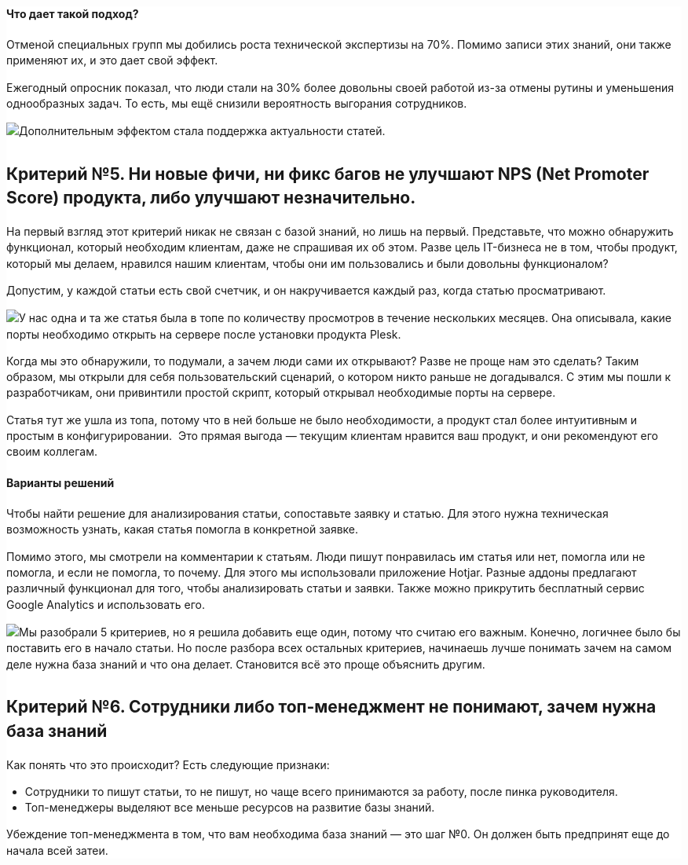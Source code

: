#### Что дает такой подход?

Отменой специальных групп мы добились роста технической экспертизы на 70%. Помимо записи этих знаний, они также применяют их, и это дает свой эффект.

Ежегодный опросник показал, что люди стали на 30% более довольны своей работой из-за отмены рутины и уменьшения однообразных задач. То есть, мы ещё снизили вероятность выгорания сотрудников.

![](https://habrastorage.org/getpro/habr/upload_files/6b6/e63/9ca/6b6e639cafef55ba8bb5c0b359884050.jpeg)Дополнительным эффектом стала поддержка актуальности статей.

Критерий №5. Ни новые фичи, ни фикс багов не улучшают NPS (Net Promoter Score) продукта, либо улучшают незначительно.
---------------------------------------------------------------------------------------------------------------------

На первый взгляд этот критерий никак не связан с базой знаний, но лишь на первый. Представьте, что можно обнаружить функционал, который необходим клиентам, даже не спрашивая их об этом. Разве цель IT-бизнеса не в том, чтобы продукт, который мы делаем, нравился нашим клиентам, чтобы они им пользовались и были довольны функционалом?

Допустим, у каждой статьи есть свой счетчик, и он накручивается каждый раз, когда статью просматривают.

![](https://habrastorage.org/getpro/habr/upload_files/097/e77/294/097e77294f1d7a70816270b828d933d2.jpeg)У нас одна и та же статья была в топе по количеству просмотров в течение нескольких месяцев. Она описывала, какие порты необходимо открыть на сервере после установки продукта Plesk.

Когда мы это обнаружили, то подумали, а зачем люди сами их открывают? Разве не проще нам это сделать? Таким образом, мы открыли для себя пользовательский сценарий, о котором никто раньше не догадывался. С этим мы пошли к разработчикам, они привинтили простой скрипт, который открывал необходимые порты на сервере.

Статья тут же ушла из топа, потому что в ней больше не было необходимости, а продукт стал более интуитивным и простым в конфигурировании.  Это прямая выгода — текущим клиентам нравится ваш продукт, и они рекомендуют его своим коллегам.

#### Варианты решений

Чтобы найти решение для анализирования статьи, сопоставьте заявку и статью. Для этого нужна техническая возможность узнать, какая статья помогла в конкретной заявке.

Помимо этого, мы смотрели на комментарии к статьям. Люди пишут понравилась им статья или нет, помогла или не помогла, и если не помогла, то почему. Для этого мы использовали приложение Hotjar. Разные аддоны предлагают различный функционал для того, чтобы анализировать статьи и заявки. Также можно прикрутить бесплатный сервис Google Analytics и использовать его.

![](https://habrastorage.org/getpro/habr/upload_files/bee/a3a/4e7/beea3a4e764451c06c5281621719e1c0.jpeg)Мы разобрали 5 критериев, но я решила добавить еще один, потому что считаю его важным. Конечно, логичнее было бы поставить его в начало статьи. Но после разбора всех остальных критериев, начинаешь лучше понимать зачем на самом деле нужна база знаний и что она делает. Становится всё это проще объяснить другим.

Критерий №6. Сотрудники либо топ-менеджмент не понимают, зачем нужна база знаний
--------------------------------------------------------------------------------

Как понять что это происходит? Есть следующие признаки:

* Сотрудники то пишут статьи, то не пишут, но чаще всего принимаются за работу, после пинка руководителя.
* Топ-менеджеры выделяют все меньше ресурсов на развитие базы знаний.

Убеждение топ-менеджмента в том, что вам необходима база знаний — это шаг №0. Он должен быть предпринят еще до начала всей затеи.
